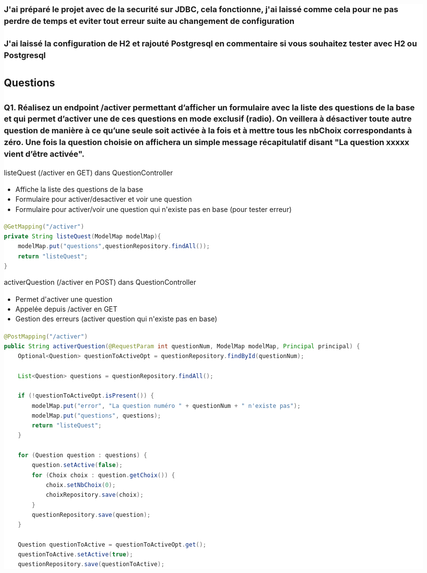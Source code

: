 ### J'ai préparé le projet avec de la securité sur JDBC, cela fonctionne, j'ai laissé comme cela pour ne pas perdre de temps et eviter tout erreur suite au changement de configuration

### J'ai laissé la configuration de H2 et rajouté Postgresql en commentaire si vous souhaitez tester avec H2 ou Postgresql

## Questions

### Q1. Réalisez un endpoint /activer permettant d’afficher un formulaire avec la liste des questions de la base et qui permet d’activer une de ces questions en mode exclusif (radio). On veillera à désactiver toute autre question de manière à ce qu’une seule soit activée à la fois et à mettre tous les nbChoix correspondants à zéro. Une fois la question choisie on affichera un simple message récapitulatif disant "La question xxxxx vient d’être activée".

listeQuest (/activer en GET) dans QuestionController 
- Affiche la liste des questions de la base 
- Formulaire pour activer/desactiver et voir une question
- Formulaire pour activer/voir une question qui n'existe pas en base (pour tester erreur)

```java
@GetMapping("/activer")
private String listeQuest(ModelMap modelMap){
    modelMap.put("questions",questionRepository.findAll());
    return "listeQuest";
}
```

activerQuestion (/activer en POST) dans QuestionController
- Permet d'activer une question
- Appelée depuis /activer en GET
- Gestion des erreurs (activer question qui n'existe pas en base)

```java
@PostMapping("/activer")
public String activerQuestion(@RequestParam int questionNum, ModelMap modelMap, Principal principal) {
    Optional<Question> questionToActiveOpt = questionRepository.findById(questionNum);

    List<Question> questions = questionRepository.findAll();

    if (!questionToActiveOpt.isPresent()) {
        modelMap.put("error", "La question numéro " + questionNum + " n'existe pas");
        modelMap.put("questions", questions);
        return "listeQuest";
    }
    
    for (Question question : questions) {
        question.setActive(false);
        for (Choix choix : question.getChoix()) {
            choix.setNbChoix(0);
            choixRepository.save(choix);
        }
        questionRepository.save(question); 
    }
    
    Question questionToActive = questionToActiveOpt.get();
    questionToActive.setActive(true);
    questionRepository.save(questionToActive);
```